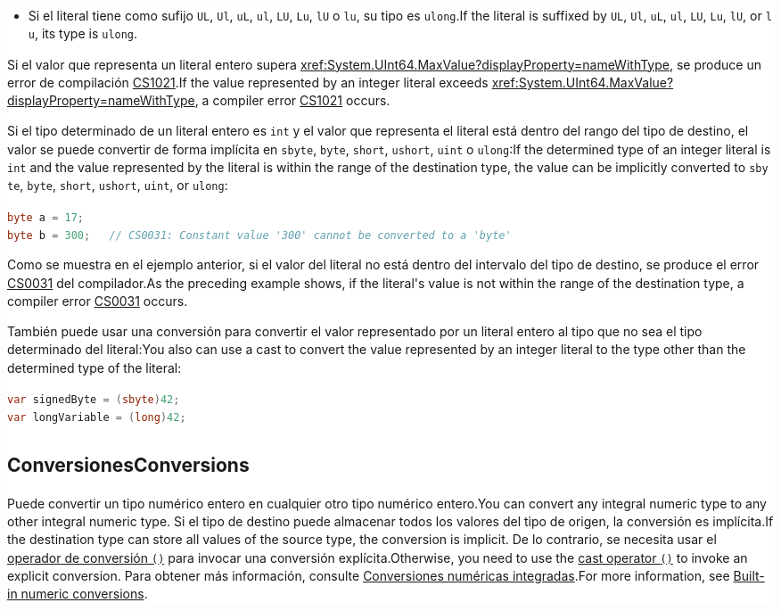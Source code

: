 - <span data-ttu-id="333eb-150">Si el literal tiene como sufijo `UL`, `Ul`, `uL`, `ul`, `LU`, `Lu`, `lU` o `lu`, su tipo es `ulong`.</span><span class="sxs-lookup"><span data-stu-id="333eb-150">If the literal is suffixed by `UL`, `Ul`, `uL`, `ul`, `LU`, `Lu`, `lU`, or `lu`, its type is `ulong`.</span></span>

<span data-ttu-id="333eb-151">Si el valor que representa un literal entero supera <xref:System.UInt64.MaxValue?displayProperty=nameWithType>, se produce un error de compilación [CS1021](../../misc/cs1021.md).</span><span class="sxs-lookup"><span data-stu-id="333eb-151">If the value represented by an integer literal exceeds <xref:System.UInt64.MaxValue?displayProperty=nameWithType>, a compiler error [CS1021](../../misc/cs1021.md) occurs.</span></span>

<span data-ttu-id="333eb-152">Si el tipo determinado de un literal entero es `int` y el valor que representa el literal está dentro del rango del tipo de destino, el valor se puede convertir de forma implícita en `sbyte`, `byte`, `short`, `ushort`, `uint` o `ulong`:</span><span class="sxs-lookup"><span data-stu-id="333eb-152">If the determined type of an integer literal is `int` and the value represented by the literal is within the range of the destination type, the value can be implicitly converted to `sbyte`, `byte`, `short`, `ushort`, `uint`, or `ulong`:</span></span>

```csharp
byte a = 17;
byte b = 300;   // CS0031: Constant value '300' cannot be converted to a 'byte'
```

<span data-ttu-id="333eb-153">Como se muestra en el ejemplo anterior, si el valor del literal no está dentro del intervalo del tipo de destino, se produce el error [CS0031](../../misc/cs0031.md) del compilador.</span><span class="sxs-lookup"><span data-stu-id="333eb-153">As the preceding example shows, if the literal's value is not within the range of the destination type, a compiler error [CS0031](../../misc/cs0031.md) occurs.</span></span>

<span data-ttu-id="333eb-154">También puede usar una conversión para convertir el valor representado por un literal entero al tipo que no sea el tipo determinado del literal:</span><span class="sxs-lookup"><span data-stu-id="333eb-154">You also can use a cast to convert the value represented by an integer literal to the type other than the determined type of the literal:</span></span>

```csharp
var signedByte = (sbyte)42;
var longVariable = (long)42;
```

## <a name="conversions"></a><span data-ttu-id="333eb-155">Conversiones</span><span class="sxs-lookup"><span data-stu-id="333eb-155">Conversions</span></span>

<span data-ttu-id="333eb-156">Puede convertir un tipo numérico entero en cualquier otro tipo numérico entero.</span><span class="sxs-lookup"><span data-stu-id="333eb-156">You can convert any integral numeric type to any other integral numeric type.</span></span> <span data-ttu-id="333eb-157">Si el tipo de destino puede almacenar todos los valores del tipo de origen, la conversión es implícita.</span><span class="sxs-lookup"><span data-stu-id="333eb-157">If the destination type can store all values of the source type, the conversion is implicit.</span></span> <span data-ttu-id="333eb-158">De lo contrario, se necesita usar el [operador de conversión `()`](../operators/type-testing-and-cast.md#cast-operator-) para invocar una conversión explícita.</span><span class="sxs-lookup"><span data-stu-id="333eb-158">Otherwise, you need to use the [cast operator `()`](../operators/type-testing-and-cast.md#cast-operator-) to invoke an explicit conversion.</span></span> <span data-ttu-id="333eb-159">Para obtener más información, consulte [Conversiones numéricas integradas](numeric-conversions.md).</span><span class="sxs-lookup"><span data-stu-id="333eb-159">For more information, see [Built-in numeric conversions](numeric-conversions.md).</span></span>
